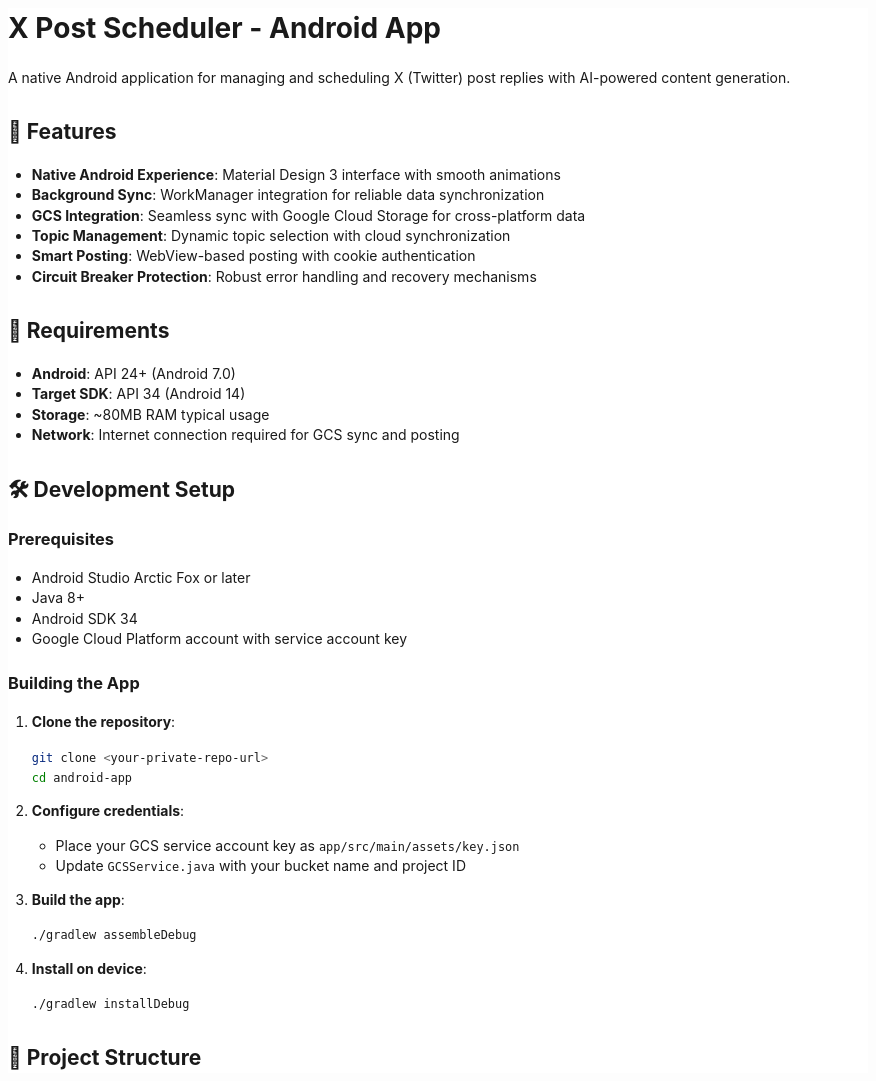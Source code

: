 # X Post Scheduler - Android App

A native Android application for managing and scheduling X (Twitter) post replies with AI-powered content generation.

## 🚀 Features

- **Native Android Experience**: Material Design 3 interface with smooth animations
- **Background Sync**: WorkManager integration for reliable data synchronization
- **GCS Integration**: Seamless sync with Google Cloud Storage for cross-platform data
- **Topic Management**: Dynamic topic selection with cloud synchronization
- **Smart Posting**: WebView-based posting with cookie authentication
- **Circuit Breaker Protection**: Robust error handling and recovery mechanisms

## 📱 Requirements

- **Android**: API 24+ (Android 7.0)
- **Target SDK**: API 34 (Android 14)
- **Storage**: ~80MB RAM typical usage
- **Network**: Internet connection required for GCS sync and posting

## 🛠️ Development Setup

### Prerequisites
- Android Studio Arctic Fox or later
- Java 8+
- Android SDK 34
- Google Cloud Platform account with service account key

### Building the App

1. **Clone the repository**:
   ```bash
   git clone <your-private-repo-url>
   cd android-app
   ```

2. **Configure credentials**:
   - Place your GCS service account key as `app/src/main/assets/key.json`
   - Update `GCSService.java` with your bucket name and project ID

3. **Build the app**:
   ```bash
   ./gradlew assembleDebug
   ```

4. **Install on device**:
   ```bash
   ./gradlew installDebug
   ```

## 📁 Project Structure
